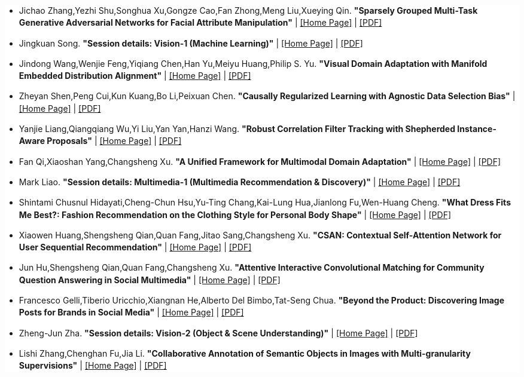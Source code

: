 
- Jichao Zhang,Yezhi Shu,Songhua Xu,Gongze Cao,Fan Zhong,Meng Liu,Xueying Qin. **"Sparsely Grouped Multi-Task Generative Adversarial Networks for Facial Attribute Manipulation"** | [[Home Page]](https://dl.acm.org/doi/10.1145/3240508.3240594) | [[PDF]](https://dl.acm.org/doi/pdf/10.1145/3240508.3240594) 


- Jingkuan Song. **"Session details: Vision-1 (Machine Learning)"** | [[Home Page]](https://dl.acm.org/doi/10.1145/3286920) | [[PDF]](https://dl.acm.org/doi/pdf/10.1145/3286920) 


- Jindong Wang,Wenjie Feng,Yiqiang Chen,Han Yu,Meiyu Huang,Philip S. Yu. **"Visual Domain Adaptation with Manifold Embedded Distribution Alignment"** | [[Home Page]](https://dl.acm.org/doi/10.1145/3240508.3240512) | [[PDF]](https://dl.acm.org/doi/pdf/10.1145/3240508.3240512) 


- Zheyan Shen,Peng Cui,Kun Kuang,Bo Li,Peixuan Chen. **"Causally Regularized Learning with Agnostic Data Selection Bias"** | [[Home Page]](https://dl.acm.org/doi/10.1145/3240508.3240577) | [[PDF]](https://dl.acm.org/doi/pdf/10.1145/3240508.3240577) 


- Yanjie Liang,Qiangqiang Wu,Yi Liu,Yan Yan,Hanzi Wang. **"Robust Correlation Filter Tracking with Shepherded Instance-Aware Proposals"** | [[Home Page]](https://dl.acm.org/doi/10.1145/3240508.3240709) | [[PDF]](https://dl.acm.org/doi/pdf/10.1145/3240508.3240709) 


- Fan Qi,Xiaoshan Yang,Changsheng Xu. **"A Unified Framework for Multimodal Domain Adaptation"** | [[Home Page]](https://dl.acm.org/doi/10.1145/3240508.3240633) | [[PDF]](https://dl.acm.org/doi/pdf/10.1145/3240508.3240633) 


- Mark Liao. **"Session details: Multimedia-1 (Multimedia Recommendation & Discovery)"** | [[Home Page]](https://dl.acm.org/doi/10.1145/3286921) | [[PDF]](https://dl.acm.org/doi/pdf/10.1145/3286921) 


- Shintami Chusnul Hidayati,Cheng-Chun Hsu,Yu-Ting Chang,Kai-Lung Hua,Jianlong Fu,Wen-Huang Cheng. **"What Dress Fits Me Best?: Fashion Recommendation on the Clothing Style for Personal Body Shape"** | [[Home Page]](https://dl.acm.org/doi/10.1145/3240508.3240546) | [[PDF]](https://dl.acm.org/doi/pdf/10.1145/3240508.3240546) 


- Xiaowen Huang,Shengsheng Qian,Quan Fang,Jitao Sang,Changsheng Xu. **"CSAN: Contextual Self-Attention Network for User Sequential Recommendation"** | [[Home Page]](https://dl.acm.org/doi/10.1145/3240508.3240609) | [[PDF]](https://dl.acm.org/doi/pdf/10.1145/3240508.3240609) 


- Jun Hu,Shengsheng Qian,Quan Fang,Changsheng Xu. **"Attentive Interactive Convolutional Matching for Community Question Answering in Social Multimedia"** | [[Home Page]](https://dl.acm.org/doi/10.1145/3240508.3240626) | [[PDF]](https://dl.acm.org/doi/pdf/10.1145/3240508.3240626) 


- Francesco Gelli,Tiberio Uricchio,Xiangnan He,Alberto Del Bimbo,Tat-Seng Chua. **"Beyond the Product: Discovering Image Posts for Brands in Social Media"** | [[Home Page]](https://dl.acm.org/doi/10.1145/3240508.3240689) | [[PDF]](https://dl.acm.org/doi/pdf/10.1145/3240508.3240689) 


- Zheng-Jun Zha. **"Session details: Vision-2 (Object & Scene Understanding)"** | [[Home Page]](https://dl.acm.org/doi/10.1145/3286922) | [[PDF]](https://dl.acm.org/doi/pdf/10.1145/3286922) 


- Lishi Zhang,Chenghan Fu,Jia Li. **"Collaborative Annotation of Semantic Objects in Images with Multi-granularity Supervisions"** | [[Home Page]](https://dl.acm.org/doi/10.1145/3240508.3240540) | [[PDF]](https://dl.acm.org/doi/pdf/10.1145/3240508.3240540) 
